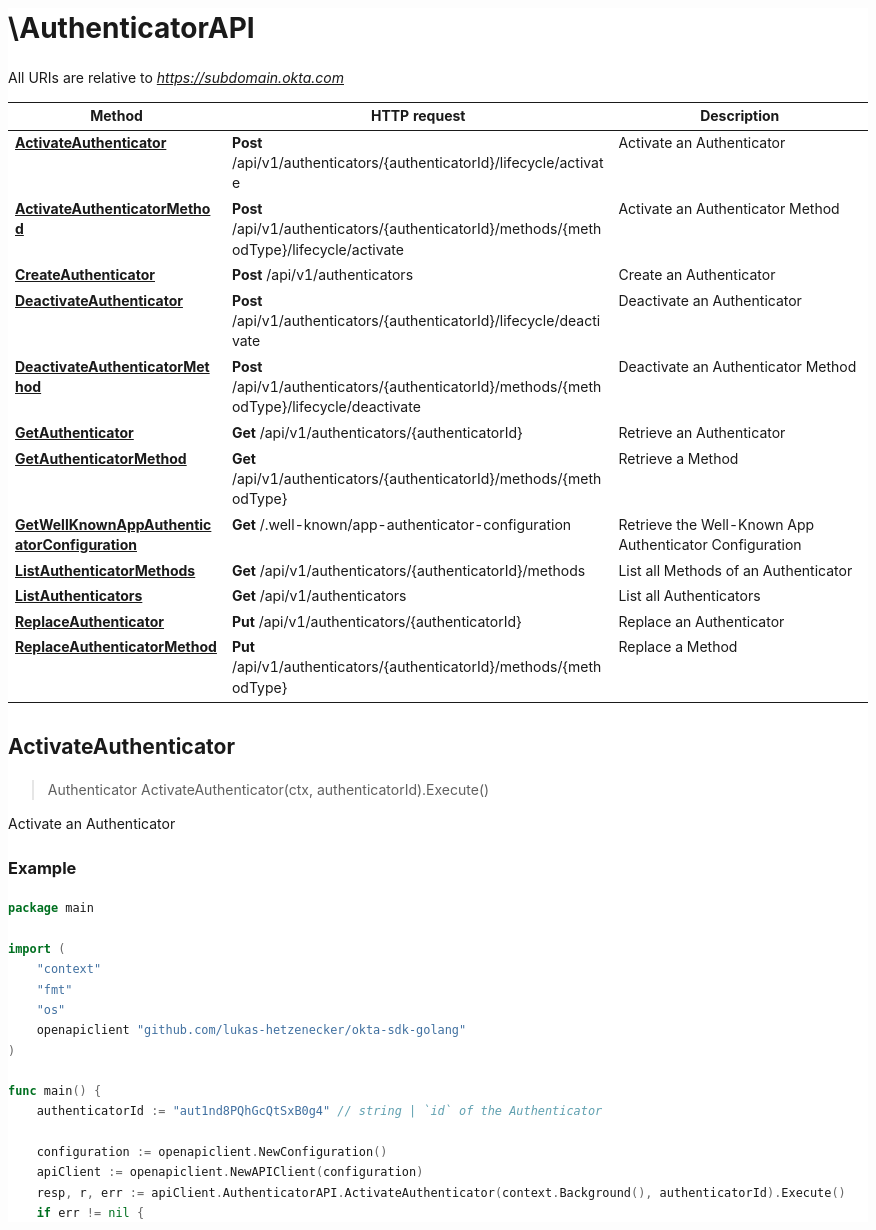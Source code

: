 # \AuthenticatorAPI

All URIs are relative to *https://subdomain.okta.com*

Method | HTTP request | Description
------------- | ------------- | -------------
[**ActivateAuthenticator**](AuthenticatorAPI.md#ActivateAuthenticator) | **Post** /api/v1/authenticators/{authenticatorId}/lifecycle/activate | Activate an Authenticator
[**ActivateAuthenticatorMethod**](AuthenticatorAPI.md#ActivateAuthenticatorMethod) | **Post** /api/v1/authenticators/{authenticatorId}/methods/{methodType}/lifecycle/activate | Activate an Authenticator Method
[**CreateAuthenticator**](AuthenticatorAPI.md#CreateAuthenticator) | **Post** /api/v1/authenticators | Create an Authenticator
[**DeactivateAuthenticator**](AuthenticatorAPI.md#DeactivateAuthenticator) | **Post** /api/v1/authenticators/{authenticatorId}/lifecycle/deactivate | Deactivate an Authenticator
[**DeactivateAuthenticatorMethod**](AuthenticatorAPI.md#DeactivateAuthenticatorMethod) | **Post** /api/v1/authenticators/{authenticatorId}/methods/{methodType}/lifecycle/deactivate | Deactivate an Authenticator Method
[**GetAuthenticator**](AuthenticatorAPI.md#GetAuthenticator) | **Get** /api/v1/authenticators/{authenticatorId} | Retrieve an Authenticator
[**GetAuthenticatorMethod**](AuthenticatorAPI.md#GetAuthenticatorMethod) | **Get** /api/v1/authenticators/{authenticatorId}/methods/{methodType} | Retrieve a Method
[**GetWellKnownAppAuthenticatorConfiguration**](AuthenticatorAPI.md#GetWellKnownAppAuthenticatorConfiguration) | **Get** /.well-known/app-authenticator-configuration | Retrieve the Well-Known App Authenticator Configuration
[**ListAuthenticatorMethods**](AuthenticatorAPI.md#ListAuthenticatorMethods) | **Get** /api/v1/authenticators/{authenticatorId}/methods | List all Methods of an Authenticator
[**ListAuthenticators**](AuthenticatorAPI.md#ListAuthenticators) | **Get** /api/v1/authenticators | List all Authenticators
[**ReplaceAuthenticator**](AuthenticatorAPI.md#ReplaceAuthenticator) | **Put** /api/v1/authenticators/{authenticatorId} | Replace an Authenticator
[**ReplaceAuthenticatorMethod**](AuthenticatorAPI.md#ReplaceAuthenticatorMethod) | **Put** /api/v1/authenticators/{authenticatorId}/methods/{methodType} | Replace a Method



## ActivateAuthenticator

> Authenticator ActivateAuthenticator(ctx, authenticatorId).Execute()

Activate an Authenticator



### Example

```go
package main

import (
    "context"
    "fmt"
    "os"
    openapiclient "github.com/lukas-hetzenecker/okta-sdk-golang"
)

func main() {
    authenticatorId := "aut1nd8PQhGcQtSxB0g4" // string | `id` of the Authenticator

    configuration := openapiclient.NewConfiguration()
    apiClient := openapiclient.NewAPIClient(configuration)
    resp, r, err := apiClient.AuthenticatorAPI.ActivateAuthenticator(context.Background(), authenticatorId).Execute()
    if err != nil {
```